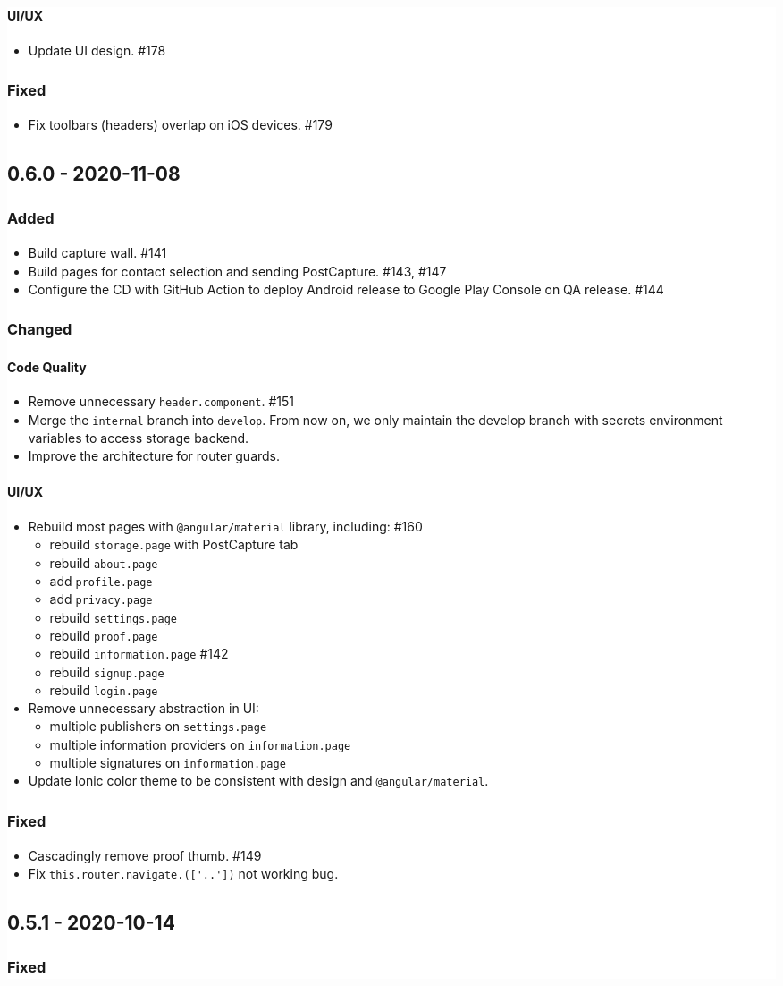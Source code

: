 #### UI/UX

- Update UI design. #178

### Fixed

- Fix toolbars (headers) overlap on iOS devices. #179

## 0.6.0 - 2020-11-08

### Added

- Build capture wall. #141
- Build pages for contact selection and sending PostCapture. #143, #147
- Configure the CD with GitHub Action to deploy Android release to Google Play Console on QA release. #144

### Changed

#### Code Quality

- Remove unnecessary `header.component`. #151
- Merge the `internal` branch into `develop`. From now on, we only maintain the develop branch with secrets environment variables to access storage backend.
- Improve the architecture for router guards.

#### UI/UX

- Rebuild most pages with `@angular/material` library, including: #160
  - rebuild `storage.page` with PostCapture tab
  - rebuild `about.page`
  - add `profile.page`
  - add `privacy.page`
  - rebuild `settings.page`
  - rebuild `proof.page`
  - rebuild `information.page` #142
  - rebuild `signup.page`
  - rebuild `login.page`
- Remove unnecessary abstraction in UI:
  - multiple publishers on `settings.page`
  - multiple information providers on `information.page`
  - multiple signatures on `information.page`
- Update Ionic color theme to be consistent with design and `@angular/material`.

### Fixed

- Cascadingly remove proof thumb. #149
- Fix `this.router.navigate.(['..'])` not working bug.

## 0.5.1 - 2020-10-14

### Fixed


[unreleased]: https://github.com/numbersprotocol/capture-lite/compare/0.95.1...HEAD
[0.95.1]: https://github.com/numbersprotocol/capture-lite/compare/0.95.0...0.95.1
[0.95.0]: https://github.com/numbersprotocol/capture-lite/compare/0.94.0...0.95.0
[0.94.0]: https://github.com/numbersprotocol/capture-lite/compare/0.93.0...0.94.0
[0.93.0]: https://github.com/numbersprotocol/capture-lite/compare/0.92.0...0.93.0
[0.92.0]: https://github.com/numbersprotocol/capture-lite/compare/0.91.0...0.92.0
[0.91.0]: https://github.com/numbersprotocol/capture-lite/compare/0.90.0...0.91.0
[0.90.0]: https://github.com/numbersprotocol/capture-lite/compare/0.89.2...0.90.0
[0.89.2]: https://github.com/numbersprotocol/capture-lite/compare/0.88.8...0.89.2
[0.88.8]: https://github.com/numbersprotocol/capture-lite/compare/0.88.6...0.88.8
[0.88.6]: https://github.com/numbersprotocol/capture-lite/compare/0.87.1...0.88.6
[0.87.1]: https://github.com/numbersprotocol/capture-lite/compare/0.87.0...0.87.1
[0.87.0]: https://github.com/numbersprotocol/capture-lite/compare/0.86.4...0.87.0
[0.86.4]: https://github.com/numbersprotocol/capture-lite/compare/0.83.2...0.86.4
[0.83.2]: https://github.com/numbersprotocol/capture-lite/compare/0.82.4...0.85.2
[0.82.4]: https://github.com/numbersprotocol/capture-lite/compare/0.82.4...0.83.2
[0.82.4]: https://github.com/numbersprotocol/capture-lite/compare/0.82.3...0.82.4
[0.82.3]: https://github.com/numbersprotocol/capture-lite/compare/0.82.2...0.82.3
[0.82.2]: https://github.com/numbersprotocol/capture-lite/compare/0.81.2...0.82.2
[0.81.2]: https://github.com/numbersprotocol/capture-lite/compare/0.79.0...0.81.2
[0.79.0]: https://github.com/numbersprotocol/capture-lite/compare/0.78.0...0.79.0
[0.78.0]: https://github.com/numbersprotocol/capture-lite/compare/0.77.2...0.78.0
[0.77.2]: https://github.com/numbersprotocol/capture-lite/compare/0.77.1...0.77.2
[0.77.1]: https://github.com/numbersprotocol/capture-lite/compare/0.77.0...0.77.1
[0.77.0]: https://github.com/numbersprotocol/capture-lite/compare/0.75.2...0.77.0
[0.75.2]: https://github.com/numbersprotocol/capture-lite/compare/0.75.1...0.75.2
[0.75.1]: https://github.com/numbersprotocol/capture-lite/compare/0.75.0...0.75.1
[0.75.0]: https://github.com/numbersprotocol/capture-lite/compare/0.74.2...0.75.0
[0.74.2]: https://github.com/numbersprotocol/capture-lite/compare/0.74.1...0.74.2
[0.74.1]: https://github.com/numbersprotocol/capture-lite/compare/0.74.0...0.74.1
[0.74.0]: https://github.com/numbersprotocol/capture-lite/compare/0.73.1...0.74.0
[0.73.1]: https://github.com/numbersprotocol/capture-lite/compare/0.72.4...0.73.1
[0.72.4]: https://github.com/numbersprotocol/capture-lite/compare/0.72.3...0.72.4
[0.72.3]: https://github.com/numbersprotocol/capture-lite/compare/0.72.2...0.72.3
[0.72.2]: https://github.com/numbersprotocol/capture-lite/compare/0.72.1...0.72.2
[0.72.1]: https://github.com/numbersprotocol/capture-lite/compare/0.72.0...0.72.1
[0.72.0]: https://github.com/numbersprotocol/capture-lite/compare/0.71.2...0.72.0
[0.71.2]: https://github.com/numbersprotocol/capture-lite/compare/0.71.1...0.71.2
[0.71.1]: https://github.com/numbersprotocol/capture-lite/compare/0.71.0...0.71.1
[0.71.0]: https://github.com/numbersprotocol/capture-lite/compare/0.70.0...0.71.0
[0.70.0]: https://github.com/numbersprotocol/capture-lite/compare/0.69.3...0.70.0
[0.69.3]: https://github.com/numbersprotocol/capture-lite/compare/0.69.2...0.69.3
[0.69.2]: https://github.com/numbersprotocol/capture-lite/compare/0.69.1...0.69.2
[0.69.1]: https://github.com/numbersprotocol/capture-lite/compare/0.69.0...0.69.1
[0.69.0]: https://github.com/numbersprotocol/capture-lite/compare/0.68.0...0.69.0
[0.68.0]: https://github.com/numbersprotocol/capture-lite/compare/0.67.1...0.68.0
[0.67.1]: https://github.com/numbersprotocol/capture-lite/compare/0.67.0...0.67.1
[0.67.0]: https://github.com/numbersprotocol/capture-lite/compare/0.66.3...0.67.0
[0.66.3]: https://github.com/numbersprotocol/capture-lite/compare/0.66.2...0.66.3
[0.66.2]: https://github.com/numbersprotocol/capture-lite/compare/0.66.1...0.66.2
[0.66.1]: https://github.com/numbersprotocol/capture-lite/compare/0.66.0...0.66.1
[0.66.0]: https://github.com/numbersprotocol/capture-lite/compare/0.65.0...0.66.0
[0.65.0]: https://github.com/numbersprotocol/capture-lite/compare/0.64.4...0.65.0
[0.64.4]: https://github.com/numbersprotocol/capture-lite/compare/0.64.3...0.64.4
[0.64.3]: https://github.com/numbersprotocol/capture-lite/compare/0.64.2...0.64.3
[0.64.2]: https://github.com/numbersprotocol/capture-lite/compare/0.64.1...0.64.2
[0.64.1]: https://github.com/numbersprotocol/capture-lite/compare/0.64.0...0.64.1
[0.64.0]: https://github.com/numbersprotocol/capture-lite/compare/0.63.2...0.64.0
[0.63.2]: https://github.com/numbersprotocol/capture-lite/compare/0.63.1...0.63.2
[0.63.1]: https://github.com/numbersprotocol/capture-lite/compare/0.63.0...0.63.1
[0.63.0]: https://github.com/numbersprotocol/capture-lite/compare/0.62.0...0.63.0
[0.62.0]: https://github.com/numbersprotocol/capture-lite/compare/0.61.2...0.62.0
[0.61.2]: https://github.com/numbersprotocol/capture-lite/compare/0.61.1...0.61.2
[0.61.1]: https://github.com/numbersprotocol/capture-lite/compare/0.61.0...0.61.1
[0.61.0]: https://github.com/numbersprotocol/capture-lite/compare/0.60.4...0.61.0
[0.60.4]: https://github.com/numbersprotocol/capture-lite/compare/0.60.3...0.60.4
[0.60.3]: https://github.com/numbersprotocol/capture-lite/compare/0.60.2...0.60.3
[0.60.2]: https://github.com/numbersprotocol/capture-lite/releases/tag/0.60.2